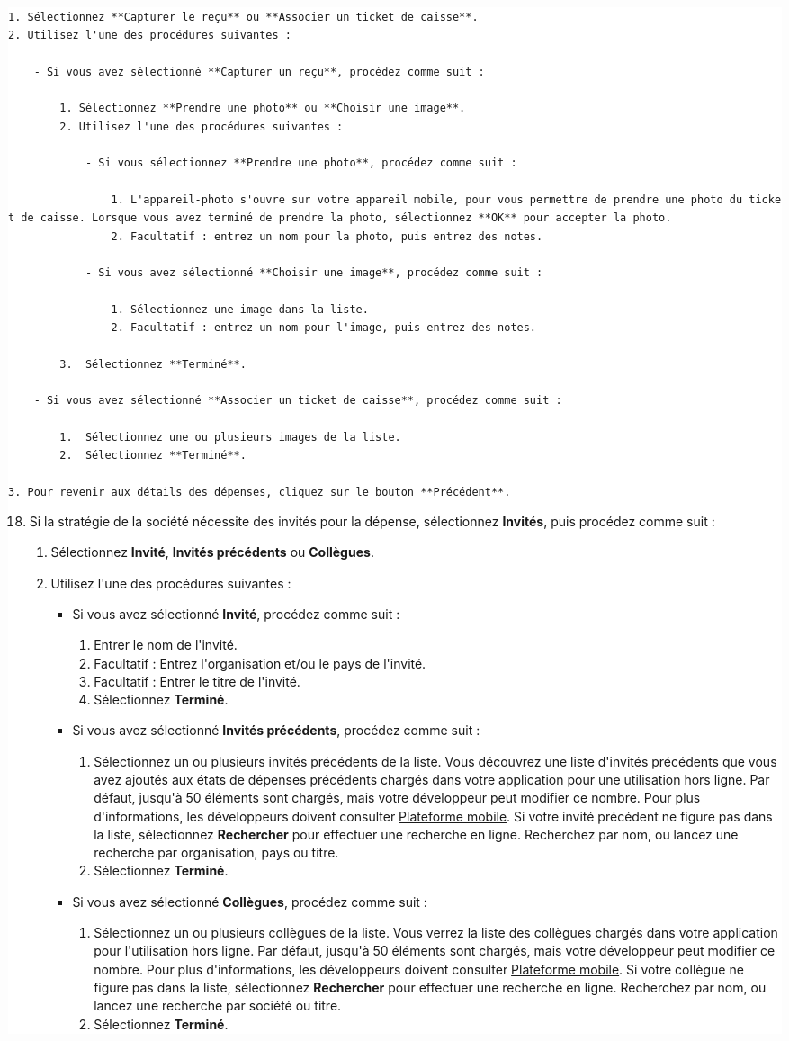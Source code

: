     1. Sélectionnez **Capturer le reçu** ou **Associer un ticket de caisse**.
    2. Utilisez l'une des procédures suivantes :

        - Si vous avez sélectionné **Capturer un reçu**, procédez comme suit :

            1. Sélectionnez **Prendre une photo** ou **Choisir une image**.
            2. Utilisez l'une des procédures suivantes :

                - Si vous sélectionnez **Prendre une photo**, procédez comme suit :

                    1. L'appareil-photo s'ouvre sur votre appareil mobile, pour vous permettre de prendre une photo du ticket de caisse. Lorsque vous avez terminé de prendre la photo, sélectionnez **OK** pour accepter la photo.
                    2. Facultatif : entrez un nom pour la photo, puis entrez des notes.

                - Si vous avez sélectionné **Choisir une image**, procédez comme suit :

                    1. Sélectionnez une image dans la liste.
                    2. Facultatif : entrez un nom pour l'image, puis entrez des notes.

            3.  Sélectionnez **Terminé**.

        - Si vous avez sélectionné **Associer un ticket de caisse**, procédez comme suit :

            1.  Sélectionnez une ou plusieurs images de la liste.
            2.  Sélectionnez **Terminé**.

    3. Pour revenir aux détails des dépenses, cliquez sur le bouton **Précédent**.

18. Si la stratégie de la société nécessite des invités pour la dépense, sélectionnez **Invités**, puis procédez comme suit :

    1. Sélectionnez **Invité**, **Invités précédents** ou **Collègues**.
    2. Utilisez l'une des procédures suivantes :

        - Si vous avez sélectionné **Invité**, procédez comme suit :

            1. Entrer le nom de l'invité.
            2. Facultatif : Entrez l'organisation et/ou le pays de l'invité.
            3. Facultatif : Entrer le titre de l'invité.
            4. Sélectionnez **Terminé**.

        - Si vous avez sélectionné **Invités précédents**, procédez comme suit :

            1. Sélectionnez un ou plusieurs invités précédents de la liste. Vous découvrez une liste d'invités précédents que vous avez ajoutés aux états de dépenses précédents chargés dans votre application pour une utilisation hors ligne. Par défaut, jusqu'à 50 éléments sont chargés, mais votre développeur peut modifier ce nombre. Pour plus d'informations, les développeurs doivent consulter [Plateforme mobile](../../dev-itpro/mobile-apps/platform/mobile-platform-home-page.md). Si votre invité précédent ne figure pas dans la liste, sélectionnez **Rechercher** pour effectuer une recherche en ligne. Recherchez par nom, ou lancez une recherche par organisation, pays ou titre.
            2. Sélectionnez **Terminé**.

        - Si vous avez sélectionné **Collègues**, procédez comme suit :

            1. Sélectionnez un ou plusieurs collègues de la liste. Vous verrez la liste des collègues chargés dans votre application pour l'utilisation hors ligne. Par défaut, jusqu'à 50 éléments sont chargés, mais votre développeur peut modifier ce nombre. Pour plus d'informations, les développeurs doivent consulter [Plateforme mobile](../../dev-itpro/mobile-apps/platform/mobile-platform-home-page.md). Si votre collègue ne figure pas dans la liste, sélectionnez **Rechercher** pour effectuer une recherche en ligne. Recherchez par nom, ou lancez une recherche par société ou titre.
            2. Sélectionnez **Terminé**.
